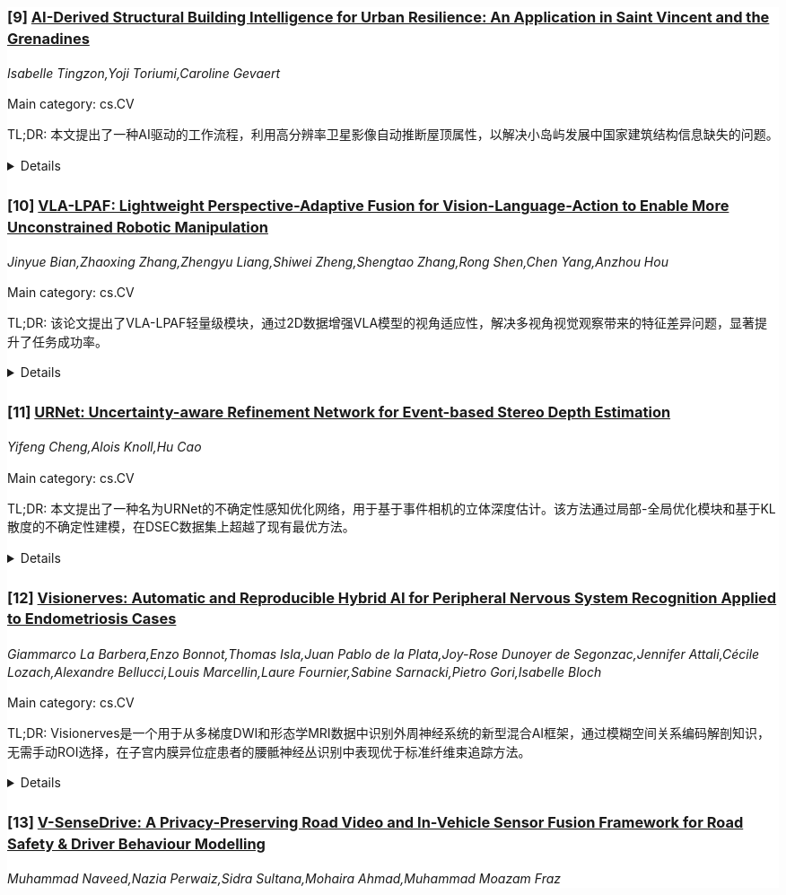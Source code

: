 ### [9] [AI-Derived Structural Building Intelligence for Urban Resilience: An Application in Saint Vincent and the Grenadines](https://arxiv.org/abs/2509.18182)
*Isabelle Tingzon,Yoji Toriumi,Caroline Gevaert*

Main category: cs.CV

TL;DR: 本文提出了一种AI驱动的工作流程，利用高分辨率卫星影像自动推断屋顶属性，以解决小岛屿发展中国家建筑结构信息缺失的问题。


<details><summary>Details</summary></details>


### [10] [VLA-LPAF: Lightweight Perspective-Adaptive Fusion for Vision-Language-Action to Enable More Unconstrained Robotic Manipulation](https://arxiv.org/abs/2509.18183)
*Jinyue Bian,Zhaoxing Zhang,Zhengyu Liang,Shiwei Zheng,Shengtao Zhang,Rong Shen,Chen Yang,Anzhou Hou*

Main category: cs.CV

TL;DR: 该论文提出了VLA-LPAF轻量级模块，通过2D数据增强VLA模型的视角适应性，解决多视角视觉观察带来的特征差异问题，显著提升了任务成功率。


<details><summary>Details</summary></details>


### [11] [URNet: Uncertainty-aware Refinement Network for Event-based Stereo Depth Estimation](https://arxiv.org/abs/2509.18184)
*Yifeng Cheng,Alois Knoll,Hu Cao*

Main category: cs.CV

TL;DR: 本文提出了一种名为URNet的不确定性感知优化网络，用于基于事件相机的立体深度估计。该方法通过局部-全局优化模块和基于KL散度的不确定性建模，在DSEC数据集上超越了现有最优方法。


<details><summary>Details</summary></details>


### [12] [Visionerves: Automatic and Reproducible Hybrid AI for Peripheral Nervous System Recognition Applied to Endometriosis Cases](https://arxiv.org/abs/2509.18185)
*Giammarco La Barbera,Enzo Bonnot,Thomas Isla,Juan Pablo de la Plata,Joy-Rose Dunoyer de Segonzac,Jennifer Attali,Cécile Lozach,Alexandre Bellucci,Louis Marcellin,Laure Fournier,Sabine Sarnacki,Pietro Gori,Isabelle Bloch*

Main category: cs.CV

TL;DR: Visionerves是一个用于从多梯度DWI和形态学MRI数据中识别外周神经系统的新型混合AI框架，通过模糊空间关系编码解剖知识，无需手动ROI选择，在子宫内膜异位症患者的腰骶神经丛识别中表现优于标准纤维束追踪方法。


<details><summary>Details</summary></details>


### [13] [V-SenseDrive: A Privacy-Preserving Road Video and In-Vehicle Sensor Fusion Framework for Road Safety & Driver Behaviour Modelling](https://arxiv.org/abs/2509.18187)
*Muhammad Naveed,Nazia Perwaiz,Sidra Sultana,Mohaira Ahmad,Muhammad Moazam Fraz*
